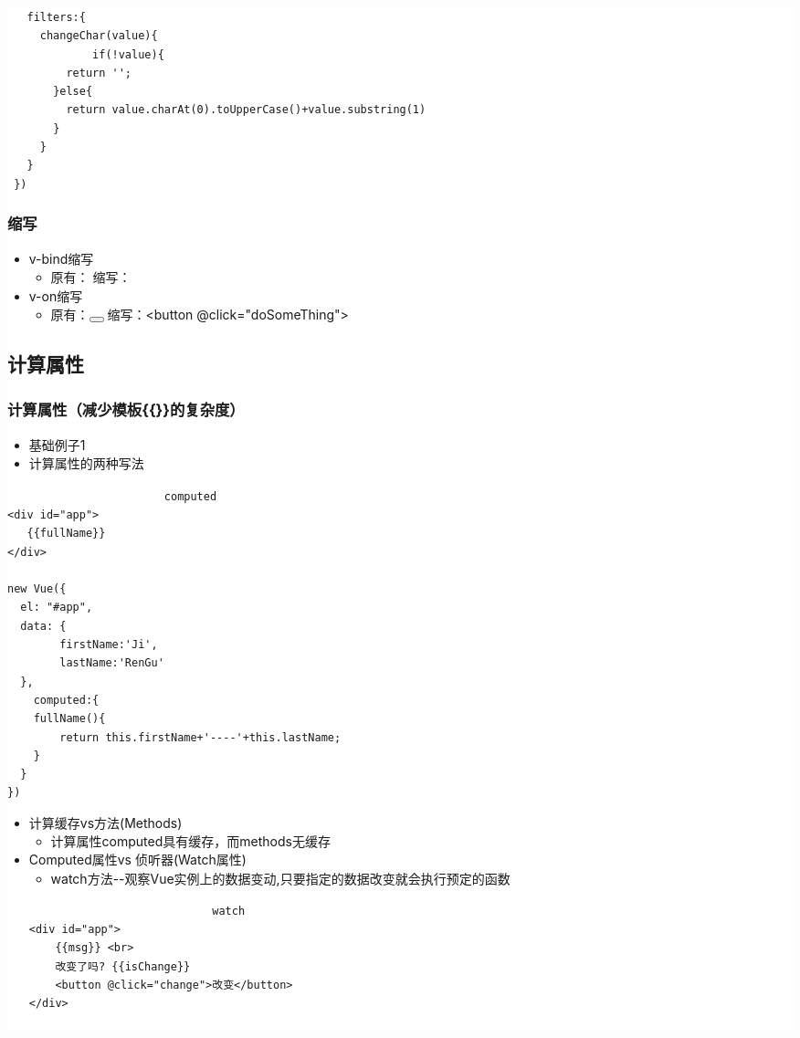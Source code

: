    ```
      filters:{
        changeChar(value){
                if(!value){
            return '';
          }else{
            return value.charAt(0).toUpperCase()+value.substring(1)
          }
        }
      }
    })
   ```

    
### 缩写
* v-bind缩写
    * 原有： <a v-bind:href="url"></a>     缩写： <a :href="url"></a>
* v-on缩写
    * 原有：<button v-on:click="doSomeThing"></button> 缩写：<button @click="doSomeThing"></button>
## 计算属性
### 计算属性（减少模板{{}}的复杂度）
* 基础例子1
* 计算属性的两种写法
```
						computed
<div id="app">
   {{fullName}}
</div>

new Vue({
  el: "#app",
  data: {
  		firstName:'Ji',
   	 	lastName:'RenGu'
  },
 	computed:{
  	fullName(){
    	return this.firstName+'----'+this.lastName;
    }
  }
})
```
* 计算缓存vs方法(Methods)
    * 计算属性computed具有缓存，而methods无缓存
* Computed属性vs 侦听器(Watch属性)
    * watch方法--观察Vue实例上的数据变动,只要指定的数据改变就会执行预定的函数
    ```
    							watch
    <div id="app">
        {{msg}} <br> 
        改变了吗? {{isChange}}
        <button @click="change">改变</button>
    </div>
    